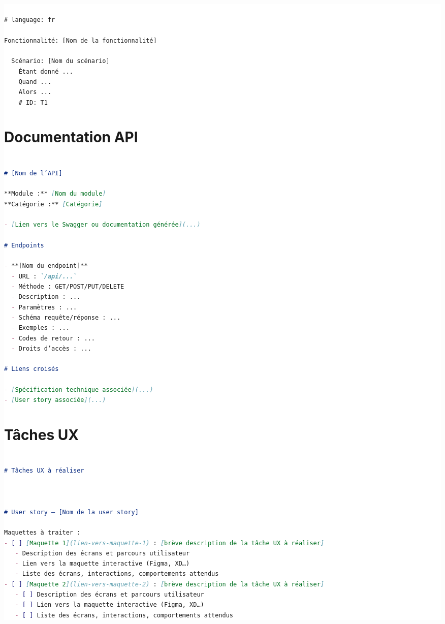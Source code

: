```gherkin

# language: fr

Fonctionnalité: [Nom de la fonctionnalité]

  Scénario: [Nom du scénario]
    Étant donné ...
    Quand ...
    Alors ...
    # ID: T1
```

# Documentation API

```markdown

# [Nom de l’API]

**Module :** [Nom du module]
**Catégorie :** [Catégorie]

- [Lien vers le Swagger ou documentation générée](...)

# Endpoints

- **[Nom du endpoint]**
  - URL : `/api/...`
  - Méthode : GET/POST/PUT/DELETE
  - Description : ...
  - Paramètres : ...
  - Schéma requête/réponse : ...
  - Exemples : ...
  - Codes de retour : ...
  - Droits d’accès : ...

# Liens croisés

- [Spécification technique associée](...)
- [User story associée](...)
```

# Tâches UX

```markdown

# Tâches UX à réaliser



# User story – [Nom de la user story]

Maquettes à traiter :
- [ ] [Maquette 1](lien-vers-maquette-1) : [brève description de la tâche UX à réaliser]
   - Description des écrans et parcours utilisateur
   - Lien vers la maquette interactive (Figma, XD…)
   - Liste des écrans, interactions, comportements attendus
- [ ] [Maquette 2](lien-vers-maquette-2) : [brève description de la tâche UX à réaliser]
   - [ ] Description des écrans et parcours utilisateur
   - [ ] Lien vers la maquette interactive (Figma, XD…)
   - [ ] Liste des écrans, interactions, comportements attendus
```
